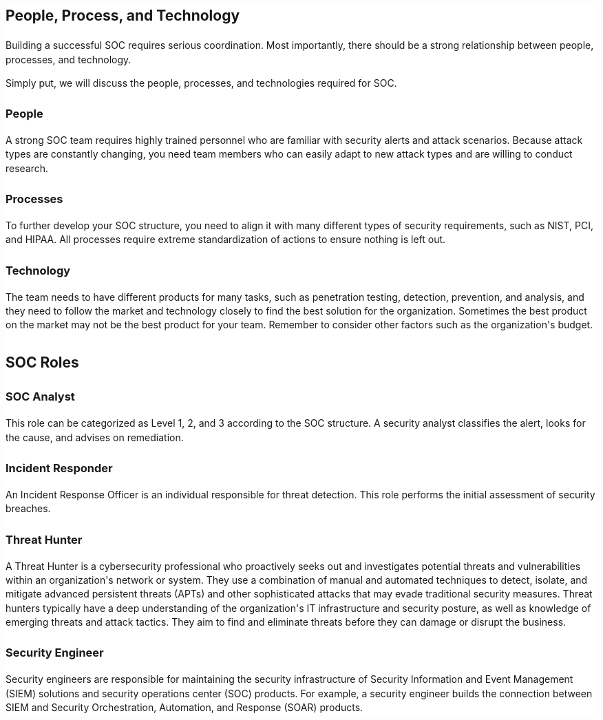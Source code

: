 ## People, Process, and Technology

Building a successful SOC requires serious coordination. Most  importantly, there should be a strong relationship between people,  processes, and technology.

Simply put, we will discuss the people, processes, and technologies required for SOC.

### People

A strong SOC team requires highly trained personnel who are familiar  with security alerts and attack scenarios. Because attack types are  constantly changing, you need team members who can easily adapt to new  attack types and are willing to conduct research.

### Processes

To further develop your SOC structure, you need to align it with many different types of security requirements, such as NIST, PCI, and HIPAA. All processes require extreme standardization of actions to ensure  nothing is left out.

### Technology

The team needs to have different products for many tasks, such as  penetration testing, detection, prevention, and analysis, and they need  to follow the market and technology closely to find the best solution  for the organization. Sometimes the best product on the market may not  be the best product for your team. Remember to consider other factors  such as the organization's budget.

## SOC Roles

### SOC Analyst

This role can be categorized as Level 1, 2, and 3 according to the  SOC structure. A security analyst classifies the alert, looks for the  cause, and advises on remediation.

### Incident Responder

An Incident Response Officer is an individual responsible for threat  detection. This role performs the initial assessment of security  breaches.

### Threat Hunter

A Threat Hunter is a cybersecurity professional who proactively seeks out and investigates potential threats and vulnerabilities within an  organization's network or system. They use a combination of manual and  automated techniques to detect, isolate, and mitigate advanced  persistent threats (APTs) and other sophisticated attacks that may evade traditional security measures. Threat hunters typically have a deep  understanding of the organization's IT infrastructure and security  posture, as well as knowledge of emerging threats and attack tactics.  They aim to find and eliminate threats before they can damage or disrupt the business.

### Security Engineer

Security engineers are responsible for maintaining the security  infrastructure of Security Information and Event Management (SIEM)  solutions and security operations center (SOC) products. For example, a  security engineer builds the connection between SIEM and Security  Orchestration, Automation, and Response (SOAR) products.
